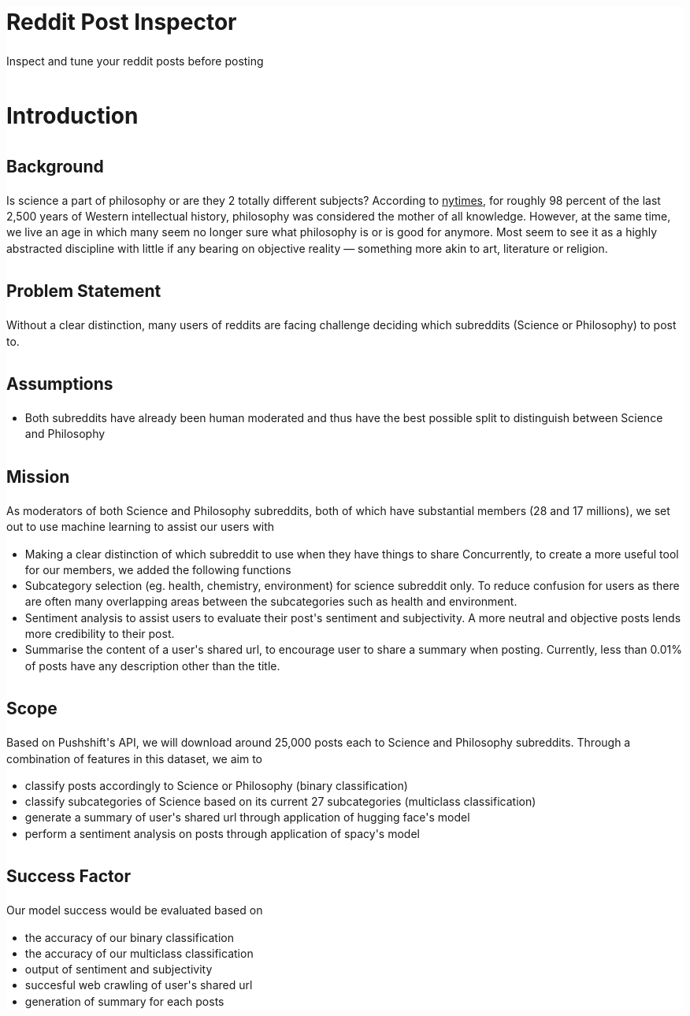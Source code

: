 # Reddit Post Inspector
Inspect and tune your reddit posts before posting

# Introduction
## Background
Is science a part of philosophy or are they 2 totally different subjects? According to [nytimes](https://archive.nytimes.com/opinionator.blogs.nytimes.com/2012/04/05/philosophy-is-not-a-science/), for roughly 98 percent of the last 2,500 years of Western intellectual history, philosophy was considered the mother of all knowledge. However, at the same time, we live an age in which many seem no longer sure what philosophy is or is good for anymore. Most seem to see it as a highly abstracted discipline with little if any bearing on objective reality — something more akin to art, literature or religion. 

## Problem Statement
Without a clear distinction, many users of reddits are facing challenge deciding which subreddits (Science or Philosophy) to post to.

## Assumptions
- Both subreddits have already been human moderated and thus have the best possible split to distinguish between Science and Philosophy

## Mission
As moderators of both Science and Philosophy subreddits, both of which have substantial members (28 and 17 millions), we set out to use machine learning to assist our users with
- Making a clear distinction of which subreddit to use when they have things to share
Concurrently, to create a more useful tool for our members, we added the following functions
- Subcategory selection (eg. health, chemistry, environment) for science subreddit only. To reduce confusion for users as there are often many overlapping areas between the subcategories such as health and environment.
- Sentiment analysis to assist users to evaluate their post's sentiment and subjectivity. A more neutral and objective posts lends more credibility to their post.
- Summarise the content of a user's shared url, to encourage user to share a summary when posting. Currently, less than 0.01% of posts have any description other than the title. 

## Scope
Based on Pushshift's API, we will download around 25,000 posts each to Science and Philosophy subreddits. Through a combination of features in this dataset, we aim to 
- classify posts accordingly to Science or Philosophy (binary classification)
- classify subcategories of Science based on its current 27 subcategories (multiclass classification)
- generate a summary of user's shared url through application of hugging face's model
- perform a sentiment analysis on posts through application of spacy's model

## Success Factor
Our model success would be evaluated based on
- the accuracy of our binary classification
- the accuracy of our multiclass classification
- output of sentiment and subjectivity
- succesful web crawling of user's shared url
- generation of summary for each posts
